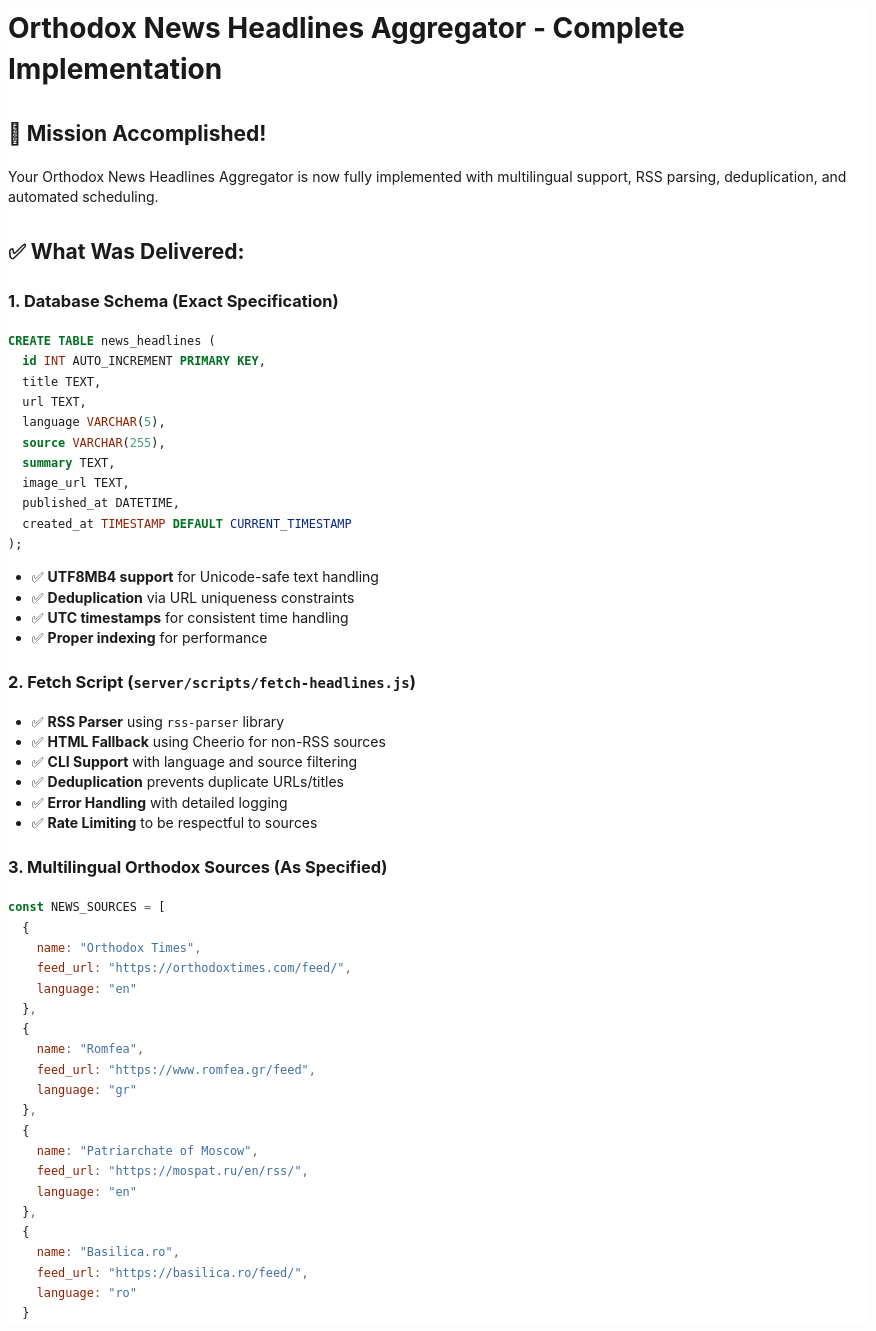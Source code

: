 # Orthodox News Headlines Aggregator - Complete Implementation

## 🎯 **Mission Accomplished!**

Your Orthodox News Headlines Aggregator is now fully implemented with multilingual support, RSS parsing, deduplication, and automated scheduling.

## ✅ **What Was Delivered:**

### **1. Database Schema (Exact Specification)**
```sql
CREATE TABLE news_headlines (
  id INT AUTO_INCREMENT PRIMARY KEY,
  title TEXT,
  url TEXT,
  language VARCHAR(5),
  source VARCHAR(255),
  summary TEXT,
  image_url TEXT,
  published_at DATETIME,
  created_at TIMESTAMP DEFAULT CURRENT_TIMESTAMP
);
```
- ✅ **UTF8MB4 support** for Unicode-safe text handling
- ✅ **Deduplication** via URL uniqueness constraints
- ✅ **UTC timestamps** for consistent time handling
- ✅ **Proper indexing** for performance

### **2. Fetch Script (`server/scripts/fetch-headlines.js`)**
- ✅ **RSS Parser** using `rss-parser` library
- ✅ **HTML Fallback** using Cheerio for non-RSS sources
- ✅ **CLI Support** with language and source filtering
- ✅ **Deduplication** prevents duplicate URLs/titles
- ✅ **Error Handling** with detailed logging
- ✅ **Rate Limiting** to be respectful to sources

### **3. Multilingual Orthodox Sources (As Specified)**
```javascript
const NEWS_SOURCES = [
  {
    name: "Orthodox Times",
    feed_url: "https://orthodoxtimes.com/feed/",
    language: "en"
  },
  {
    name: "Romfea", 
    feed_url: "https://www.romfea.gr/feed",
    language: "gr"
  },
  {
    name: "Patriarchate of Moscow",
    feed_url: "https://mospat.ru/en/rss/",
    language: "en"
  },
  {
    name: "Basilica.ro",
    feed_url: "https://basilica.ro/feed/",
    language: "ro"
  }
```